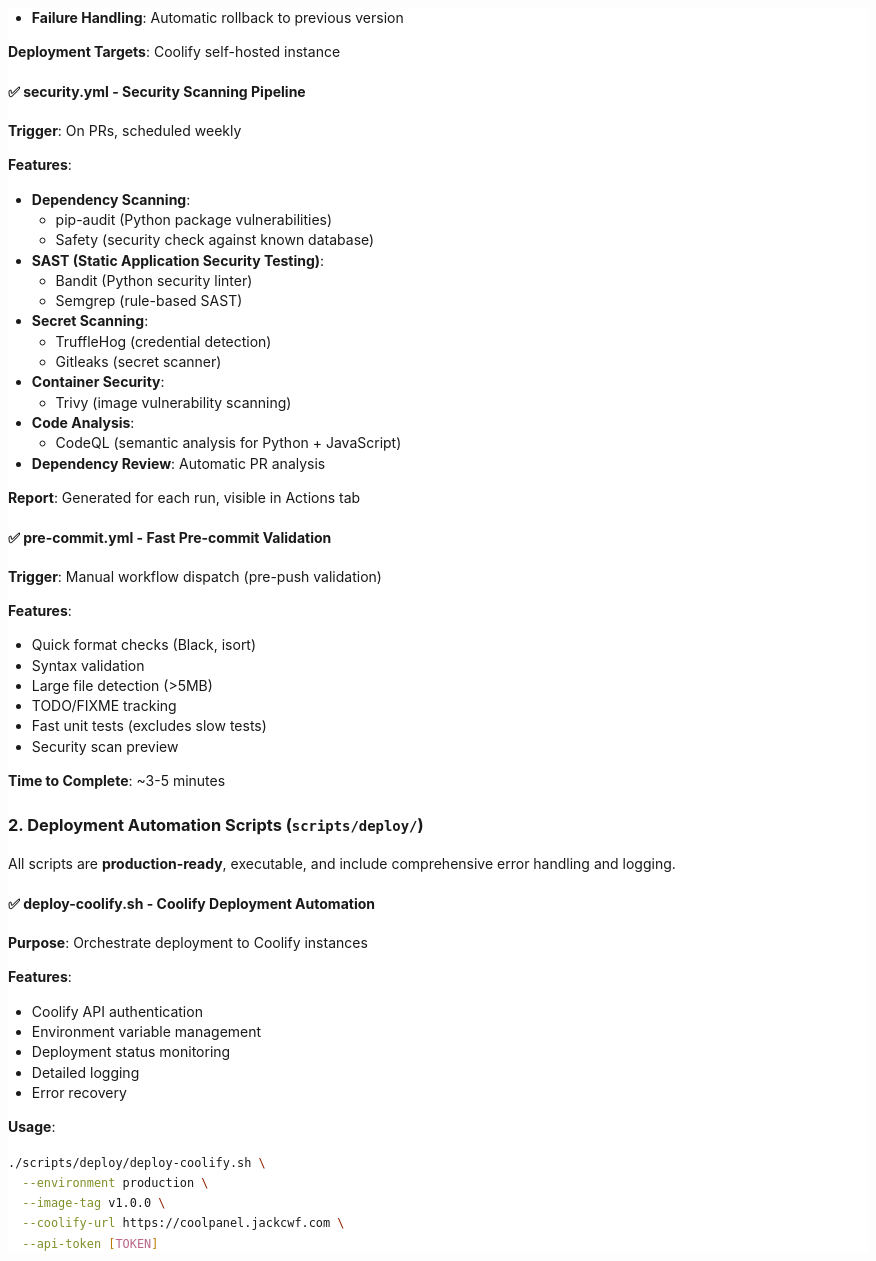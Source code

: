- **Failure Handling**: Automatic rollback to previous version

**Deployment Targets**: Coolify self-hosted instance

#### ✅ **security.yml** - Security Scanning Pipeline
**Trigger**: On PRs, scheduled weekly

**Features**:
- **Dependency Scanning**:
  - pip-audit (Python package vulnerabilities)
  - Safety (security check against known database)
- **SAST (Static Application Security Testing)**:
  - Bandit (Python security linter)
  - Semgrep (rule-based SAST)
- **Secret Scanning**:
  - TruffleHog (credential detection)
  - Gitleaks (secret scanner)
- **Container Security**:
  - Trivy (image vulnerability scanning)
- **Code Analysis**:
  - CodeQL (semantic analysis for Python + JavaScript)
- **Dependency Review**: Automatic PR analysis

**Report**: Generated for each run, visible in Actions tab

#### ✅ **pre-commit.yml** - Fast Pre-commit Validation
**Trigger**: Manual workflow dispatch (pre-push validation)

**Features**:
- Quick format checks (Black, isort)
- Syntax validation
- Large file detection (>5MB)
- TODO/FIXME tracking
- Fast unit tests (excludes slow tests)
- Security scan preview

**Time to Complete**: ~3-5 minutes

### 2. Deployment Automation Scripts (`scripts/deploy/`)

All scripts are **production-ready**, executable, and include comprehensive error handling and logging.

#### ✅ **deploy-coolify.sh** - Coolify Deployment Automation
**Purpose**: Orchestrate deployment to Coolify instances

**Features**:
- Coolify API authentication
- Environment variable management
- Deployment status monitoring
- Detailed logging
- Error recovery

**Usage**:
```bash
./scripts/deploy/deploy-coolify.sh \
  --environment production \
  --image-tag v1.0.0 \
  --coolify-url https://coolpanel.jackcwf.com \
  --api-token [TOKEN]
```
